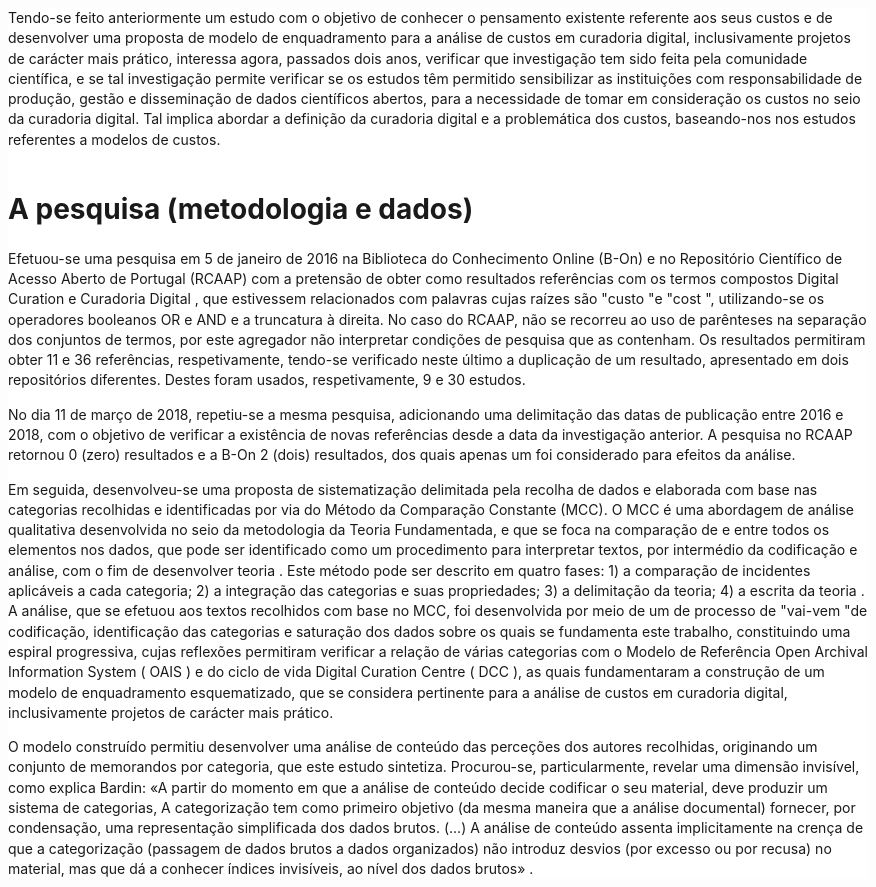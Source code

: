 Tendo-se feito anteriormente um estudo com o objetivo de conhecer o pensamento existente referente aos seus custos e de desenvolver uma proposta de modelo de enquadramento para a análise de custos em curadoria digital, inclusivamente projetos de carácter mais prático, interessa agora, passados dois anos, verificar que investigação tem sido feita pela comunidade científica, e se tal investigação permite verificar se os estudos têm permitido sensibilizar as instituições com responsabilidade de produção, gestão e disseminação de dados científicos abertos, para a necessidade de tomar em consideração os custos no seio da curadoria digital. Tal implica abordar a definição da curadoria digital e a problemática dos custos, baseando-nos nos estudos referentes a modelos de custos. 


# A pesquisa (metodologia e dados) 


Efetuou-se uma pesquisa em 5 de janeiro de 2016 na Biblioteca do Conhecimento Online (B-On) e no Repositório Científico de Acesso Aberto de Portugal (RCAAP) com a pretensão de obter como resultados referências com os termos compostos Digital Curation e Curadoria Digital , que estivessem relacionados com palavras cujas raízes são "custo "e "cost ", utilizando-se os operadores booleanos OR e AND e a truncatura à direita. No caso do RCAAP, não se recorreu ao uso de parênteses na separação dos conjuntos de termos, por este agregador não interpretar condições de pesquisa que as contenham. Os resultados permitiram obter 11 e 36 referências, respetivamente, tendo-se verificado neste último a duplicação de um resultado, apresentado em dois repositórios diferentes. Destes foram usados, respetivamente, 9 e 30 estudos. 

No dia 11 de março de 2018, repetiu-se a mesma pesquisa, adicionando uma delimitação das datas de publicação entre 2016 e 2018, com o objetivo de verificar a existência de novas referências desde a data da investigação anterior. A pesquisa no RCAAP retornou 0 (zero) resultados e a B-On 2 (dois) resultados, dos quais apenas um foi considerado para efeitos da análise. 

Em seguida, desenvolveu-se uma proposta de sistematização delimitada pela recolha de dados e elaborada com base nas categorias recolhidas e identificadas por via do Método da Comparação Constante (MCC). O MCC é uma abordagem de análise qualitativa desenvolvida no seio da metodologia da Teoria Fundamentada, e que se foca na comparação de e entre todos os elementos nos dados, que pode ser identificado como um procedimento para interpretar textos, por intermédio da codificação e análise, com o fim de desenvolver teoria . Este método pode ser descrito em quatro fases: 1) a comparação de incidentes aplicáveis a cada categoria; 2) a integração das categorias e suas propriedades; 3) a delimitação da teoria; 4) a escrita da teoria . A análise, que se efetuou aos textos recolhidos com base no MCC, foi desenvolvida por meio de um de processo de "vai-vem "de codificação, identificação das categorias e saturação dos dados sobre os quais se fundamenta este trabalho, constituindo uma espiral progressiva, cujas reflexões permitiram verificar a relação de várias categorias com o Modelo de Referência Open Archival Information System ( OAIS ) e do ciclo de vida Digital Curation Centre ( DCC ), as quais fundamentaram a construção de um modelo de enquadramento esquematizado, que se considera pertinente para a análise de custos em curadoria digital, inclusivamente projetos de carácter mais prático. 

O modelo construído permitiu desenvolver uma análise de conteúdo das perceções dos autores recolhidas, originando um conjunto de memorandos por categoria, que este estudo sintetiza. Procurou-se, particularmente, revelar uma dimensão invisível, como explica Bardin: «A partir do momento em que a análise de conteúdo decide codificar o seu material, deve produzir um sistema de categorias, A categorização tem como primeiro objetivo (da mesma maneira que a análise documental) fornecer, por condensação, uma representação simplificada dos dados brutos. (...) A análise de conteúdo assenta implicitamente na crença de que a categorização (passagem de dados brutos a dados organizados) não introduz desvios (por excesso ou por recusa) no material, mas que dá a conhecer índices invisíveis, ao nível dos dados brutos» . 
